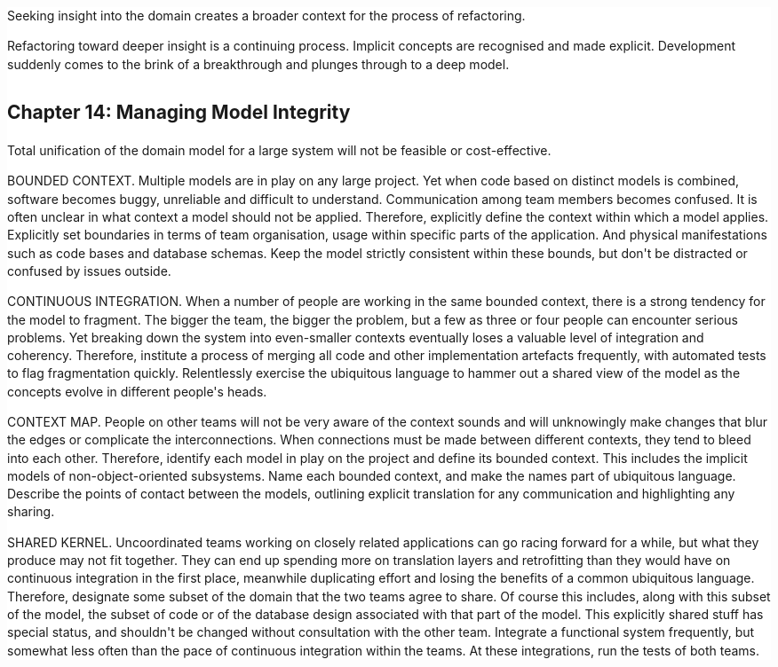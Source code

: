 Seeking insight into the domain creates a broader context for the process of refactoring.

Refactoring toward deeper insight is a continuing process. Implicit concepts are recognised and made explicit.
Development suddenly comes to the brink of a breakthrough and plunges through to a deep model.

## Chapter 14: Managing Model Integrity

Total unification of the domain model for a large system will not be feasible or cost-effective.

BOUNDED CONTEXT. Multiple models are in play on any large project. Yet when code based on distinct models is combined,
software becomes buggy, unreliable and difficult to understand. Communication among team members becomes confused. It is
often unclear in what context a model should not be applied. Therefore, explicitly define the context within which a
model applies. Explicitly set boundaries in terms of team organisation, usage within specific parts of the application.
And physical manifestations such as code bases and database schemas. Keep the model strictly consistent within these
bounds, but don't be distracted or confused by issues outside.

CONTINUOUS INTEGRATION. When a number of people are working in the same bounded context, there is a strong tendency for
the model to fragment. The bigger the team, the bigger the problem, but a few as three or four people can encounter
serious problems. Yet breaking down the system into even-smaller contexts eventually loses a valuable level of
integration and coherency. Therefore, institute a process of merging all code and other implementation artefacts
frequently, with automated tests to flag fragmentation quickly. Relentlessly exercise the ubiquitous language to hammer
out a shared view of the model as the concepts evolve in different people's heads.

CONTEXT MAP. People on other teams will not be very aware of the context sounds and will unknowingly make changes that
blur the edges or complicate the interconnections. When connections must be made between different contexts, they tend
to bleed into each other. Therefore, identify each model in play on the project and define its bounded context. This
includes the implicit models of non-object-oriented subsystems. Name each bounded context, and make the names part of
ubiquitous language. Describe the points of contact between the models, outlining explicit translation for any
communication and highlighting any sharing.

SHARED KERNEL. Uncoordinated teams working on closely related applications can go racing forward for a while, but what
they produce may not fit together. They can end up spending more on translation layers and retrofitting than they would
have on continuous integration in the first place, meanwhile duplicating effort and losing the benefits of a common
ubiquitous language. Therefore, designate some subset of the domain that the two teams agree to share. Of course this
includes, along with this subset of the model, the subset of code or of the database design associated with that part of
the model. This explicitly shared stuff has special status, and shouldn't be changed without consultation with the other
team. Integrate a functional system frequently, but somewhat less often than the pace of continuous integration within
the teams. At these integrations, run the tests of both teams.
